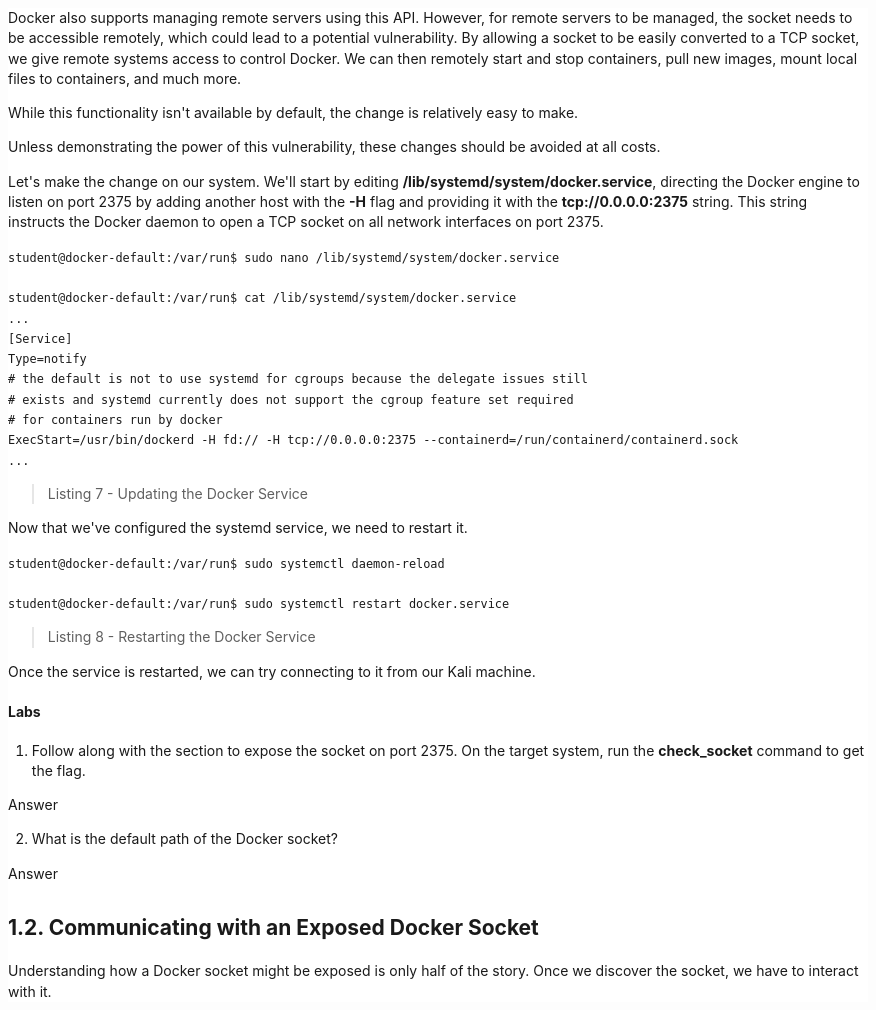 Docker also supports managing remote servers using this API. However, for remote servers to be managed, the socket needs to be accessible remotely, which could lead to a potential vulnerability. By allowing a socket to be easily converted to a TCP socket, we give remote systems access to control Docker. We can then remotely start and stop containers, pull new images, mount local files to containers, and much more.

While this functionality isn't available by default, the change is relatively easy to make.

Unless demonstrating the power of this vulnerability, these changes should be avoided at all costs.

Let's make the change on our system. We'll start by editing **/lib/systemd/system/docker.service**, directing the Docker engine to listen on port 2375 by adding another host with the **-H** flag and providing it with the **tcp://0.0.0.0:2375** string. This string instructs the Docker daemon to open a TCP socket on all network interfaces on port 2375.

```
student@docker-default:/var/run$ sudo nano /lib/systemd/system/docker.service

student@docker-default:/var/run$ cat /lib/systemd/system/docker.service
...
[Service]
Type=notify
# the default is not to use systemd for cgroups because the delegate issues still
# exists and systemd currently does not support the cgroup feature set required
# for containers run by docker
ExecStart=/usr/bin/dockerd -H fd:// -H tcp://0.0.0.0:2375 --containerd=/run/containerd/containerd.sock
...
```

> Listing 7 - Updating the Docker Service

Now that we've configured the systemd service, we need to restart it.

```
student@docker-default:/var/run$ sudo systemctl daemon-reload

student@docker-default:/var/run$ sudo systemctl restart docker.service
```

> Listing 8 - Restarting the Docker Service

Once the service is restarted, we can try connecting to it from our Kali machine.

#### Labs

1. Follow along with the section to expose the socket on port 2375. On the target system, run the **check_socket** command to get the flag.

Answer

2. What is the default path of the Docker socket?

Answer

## 1.2. Communicating with an Exposed Docker Socket

Understanding how a Docker socket might be exposed is only half of the story. Once we discover the socket, we have to interact with it.
